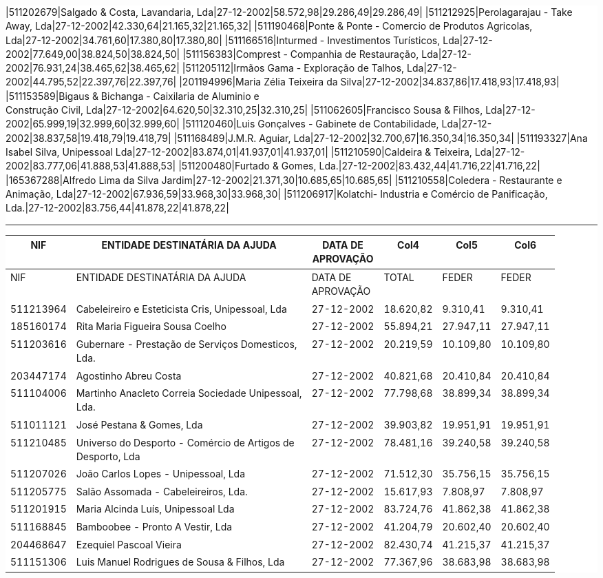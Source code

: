 |511202679|Salgado & Costa, Lavandaria, Lda|27-12-2002|58.572,98|29.286,49|29.286,49|
|511212925|Perolagarajau - Take Away, Lda|27-12-2002|42.330,64|21.165,32|21.165,32|
|511190468|Ponte & Ponte - Comercio de Produtos Agricolas,<br>Lda|27-12-2002|34.761,60|17.380,80|17.380,80|
|511166516|Inturmed - Investimentos Turísticos, Lda|27-12-2002|77.649,00|38.824,50|38.824,50|
|511156383|Comprest - Companhia de Restauração, Lda|27-12-2002|76.931,24|38.465,62|38.465,62|
|511205112|Irmãos Gama - Exploração de Talhos, Lda|27-12-2002|44.795,52|22.397,76|22.397,76|
|201194996|Maria Zélia Teixeira da Silva|27-12-2002|34.837,86|17.418,93|17.418,93|
|511153589|Bigaus & Bichanga - Caixilaria de Aluminio e<br>Construção Civil, Lda|27-12-2002|64.620,50|32.310,25|32.310,25|
|511062605|Francisco Sousa & Filhos, Lda|27-12-2002|65.999,19|32.999,60|32.999,60|
|511120460|Luis Gonçalves - Gabinete de Contabilidade, Lda|27-12-2002|38.837,58|19.418,79|19.418,79|
|511168489|J.M.R. Aguiar, Lda|27-12-2002|32.700,67|16.350,34|16.350,34|
|511193327|Ana Isabel Silva, Unipessoal Lda|27-12-2002|83.874,01|41.937,01|41.937,01|
|511210590|Caldeira & Teixeira, Lda|27-12-2002|83.777,06|41.888,53|41.888,53|
|511200480|Furtado & Gomes, Lda.|27-12-2002|83.432,44|41.716,22|41.716,22|
|165367288|Alfredo Lima da Silva Jardim|27-12-2002|21.371,30|10.685,65|10.685,65|
|511210558|Coledera - Restaurante e Animação, Lda|27-12-2002|67.936,59|33.968,30|33.968,30|
|511206917|Kolatchi- Industria e Comércio de Panificação,<br>Lda.|27-12-2002|83.756,44|41.878,22|41.878,22|




---

|NIF|ENTIDADE DESTINATÁRIA DA AJUDA|DATA DE<br>APROVAÇÃO|Col4|Col5|Col6|
|---|---|---|---|---|---|
|NIF|ENTIDADE DESTINATÁRIA DA AJUDA|DATA DE<br>APROVAÇÃO|TOTAL|FEDER|FEDER|
|511213964|Cabeleireiro e Esteticista Cris, Unipessoal, Lda|27-12-2002|18.620,82|9.310,41|9.310,41|
|185160174|Rita Maria Figueira Sousa Coelho|27-12-2002|55.894,21|27.947,11|27.947,11|
|511203616|Gubernare - Prestação de Serviços Domesticos,<br>Lda.|27-12-2002|20.219,59|10.109,80|10.109,80|
|203447174|Agostinho Abreu Costa|27-12-2002|40.821,68|20.410,84|20.410,84|
|511104006|Martinho Anacleto Correia Sociedade Unipessoal,<br>Lda.|27-12-2002|77.798,68|38.899,34|38.899,34|
|511011121|José Pestana & Gomes, Lda|27-12-2002|39.903,82|19.951,91|19.951,91|
|511210485|Universo do Desporto - Comércio de Artigos de<br>Desporto, Lda|27-12-2002|78.481,16|39.240,58|39.240,58|
|511207026|João Carlos Lopes - Unipessoal, Lda|27-12-2002|71.512,30|35.756,15|35.756,15|
|511205775|Salão Assomada - Cabeleireiros, Lda.|27-12-2002|15.617,93|7.808,97|7.808,97|
|511201915|Maria Alcinda Luís, Unipessoal Lda|27-12-2002|83.724,76|41.862,38|41.862,38|
|511168845|Bamboobee - Pronto A Vestir, Lda|27-12-2002|41.204,79|20.602,40|20.602,40|
|204468647|Ezequiel Pascoal Vieira|27-12-2002|82.430,74|41.215,37|41.215,37|
|511151306|Luis Manuel Rodrigues de Sousa & Filhos, Lda|27-12-2002|77.367,96|38.683,98|38.683,98|
